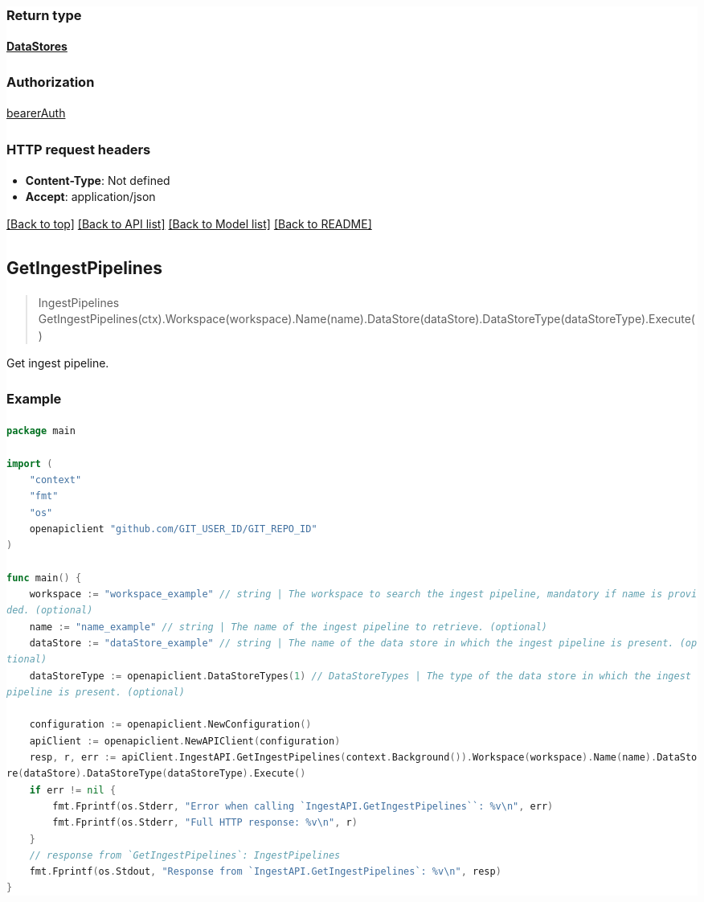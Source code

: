 ### Return type

[**DataStores**](DataStores.md)

### Authorization

[bearerAuth](../README.md#bearerAuth)

### HTTP request headers

- **Content-Type**: Not defined
- **Accept**: application/json

[[Back to top]](#) [[Back to API list]](../README.md#documentation-for-api-endpoints)
[[Back to Model list]](../README.md#documentation-for-models)
[[Back to README]](../README.md)


## GetIngestPipelines

> IngestPipelines GetIngestPipelines(ctx).Workspace(workspace).Name(name).DataStore(dataStore).DataStoreType(dataStoreType).Execute()

Get ingest pipeline.



### Example

```go
package main

import (
	"context"
	"fmt"
	"os"
	openapiclient "github.com/GIT_USER_ID/GIT_REPO_ID"
)

func main() {
	workspace := "workspace_example" // string | The workspace to search the ingest pipeline, mandatory if name is provided. (optional)
	name := "name_example" // string | The name of the ingest pipeline to retrieve. (optional)
	dataStore := "dataStore_example" // string | The name of the data store in which the ingest pipeline is present. (optional)
	dataStoreType := openapiclient.DataStoreTypes(1) // DataStoreTypes | The type of the data store in which the ingest pipeline is present. (optional)

	configuration := openapiclient.NewConfiguration()
	apiClient := openapiclient.NewAPIClient(configuration)
	resp, r, err := apiClient.IngestAPI.GetIngestPipelines(context.Background()).Workspace(workspace).Name(name).DataStore(dataStore).DataStoreType(dataStoreType).Execute()
	if err != nil {
		fmt.Fprintf(os.Stderr, "Error when calling `IngestAPI.GetIngestPipelines``: %v\n", err)
		fmt.Fprintf(os.Stderr, "Full HTTP response: %v\n", r)
	}
	// response from `GetIngestPipelines`: IngestPipelines
	fmt.Fprintf(os.Stdout, "Response from `IngestAPI.GetIngestPipelines`: %v\n", resp)
}
```
